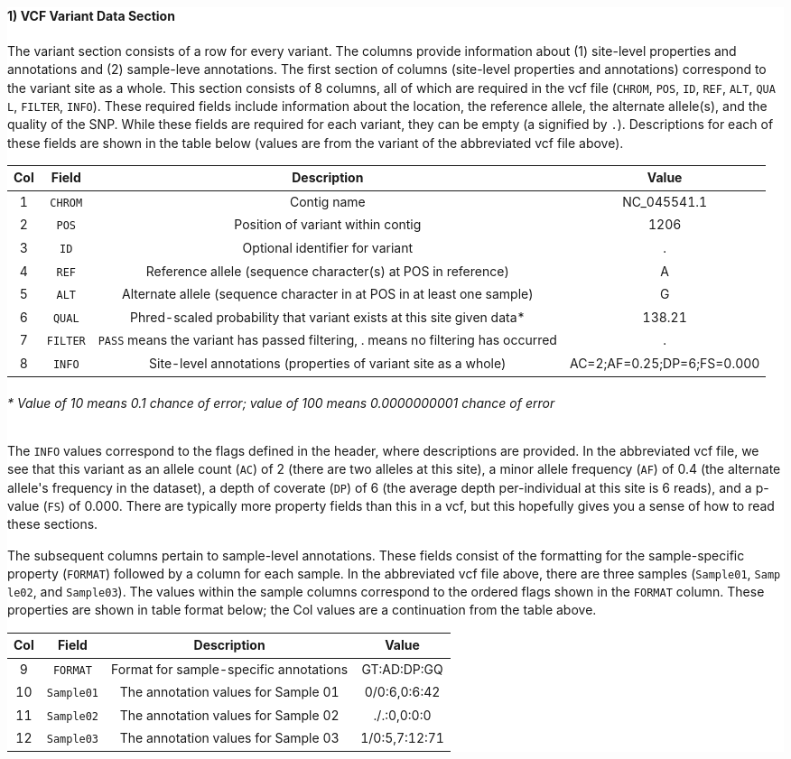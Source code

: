 # <a name="vcf-data-section"></a>
#### 1) VCF Variant Data Section
The variant section consists of a row for every variant. The columns provide information about (1) site-level properties and annotations and (2) sample-leve annotations. The first section of columns (site-level properties and annotations) correspond to the variant site as a whole. This section consists of 8 columns, all of which are required in the vcf file (```CHROM```, ```POS```, ```ID```, ```REF```, ```ALT```, ```QUAL```, ```FILTER```, ```INFO```). These required fields include information about the location, the reference allele, the alternate allele(s), and the quality of the SNP. While these fields are required for each variant, they can be empty (a signified by `.`). Descriptions for each of these fields are shown in the table below (values are from the variant of the abbreviated vcf file above).

| Col |  Field  |  Description                                                                   |  Value        |
|:---:|:-------:|:------------------------------------------------------------------------------:|:-------------:|
|  1  | ```CHROM```  |  Contig name                                                                   |  NC_045541.1  |
|  2  | ```POS```    |  Position of variant within contig                                             |  1206         |
|  3  | ```ID```     |  Optional identifier for variant                                               |  .            |
|  4  | ```REF```    |  Reference allele (sequence character(s) at POS in reference)                  |  A            |
|  5  | ```ALT```    |  Alternate allele (sequence character in at POS in at least one sample)        |  G            |
|  6  | ```QUAL```   |  Phred-scaled probability that variant exists at this site given data*         |  138.21       |
|  7  | ```FILTER``` |  ```PASS``` means the variant has passed filtering, . means no filtering has occurred|  .      |
|  8  | ```INFO```   |  Site-level annotations (properties of variant site as a whole)                |  AC=2;AF=0.25;DP=6;FS=0.000 |

###### \* Value of 10 means 0.1 chance of error; value of 100 means 0.0000000001 chance of error

The ```INFO``` values correspond to the flags defined in the header, where descriptions are provided. In the abbreviated vcf file, we see that this variant as an allele count (```AC```) of 2 (there are two alleles at this site), a minor allele frequency (```AF```) of 0.4 (the alternate allele's frequency in the dataset), a depth of coverate (```DP```) of 6 (the average depth per-individual at this site is 6 reads), and a p-value (```FS```) of 0.000. There are typically more property fields than this in a vcf, but this hopefully gives you a sense of how to read these sections.

The subsequent columns pertain to sample-level annotations. These fields consist of the formatting for the sample-specific property (```FORMAT```) followed by a column for each sample. In the abbreviated vcf file above, there are three samples (```Sample01```, ```Sample02```, and ```Sample03```). The values within the sample columns correspond to the ordered flags shown in the ```FORMAT``` column. These properties are shown in table format below; the Col values are a continuation from the table above.

| Col |  Field          |  Description                            | Value           |
|:---:|:---------------:|:---------------------------------------:|:---------------:|
|  9  |  ```FORMAT```   | Format for sample-specific annotations  | GT:AD:DP:GQ     |
|  10 |  ```Sample01``` | The annotation values for Sample 01     | 0/0:6,0:6:42    |
|  11 |  ```Sample02``` | The annotation values for Sample 02     | ./.:0,0:0:0     |
|  12 |  ```Sample03``` | The annotation values for Sample 03     | 1/0:5,7:12:71   |
